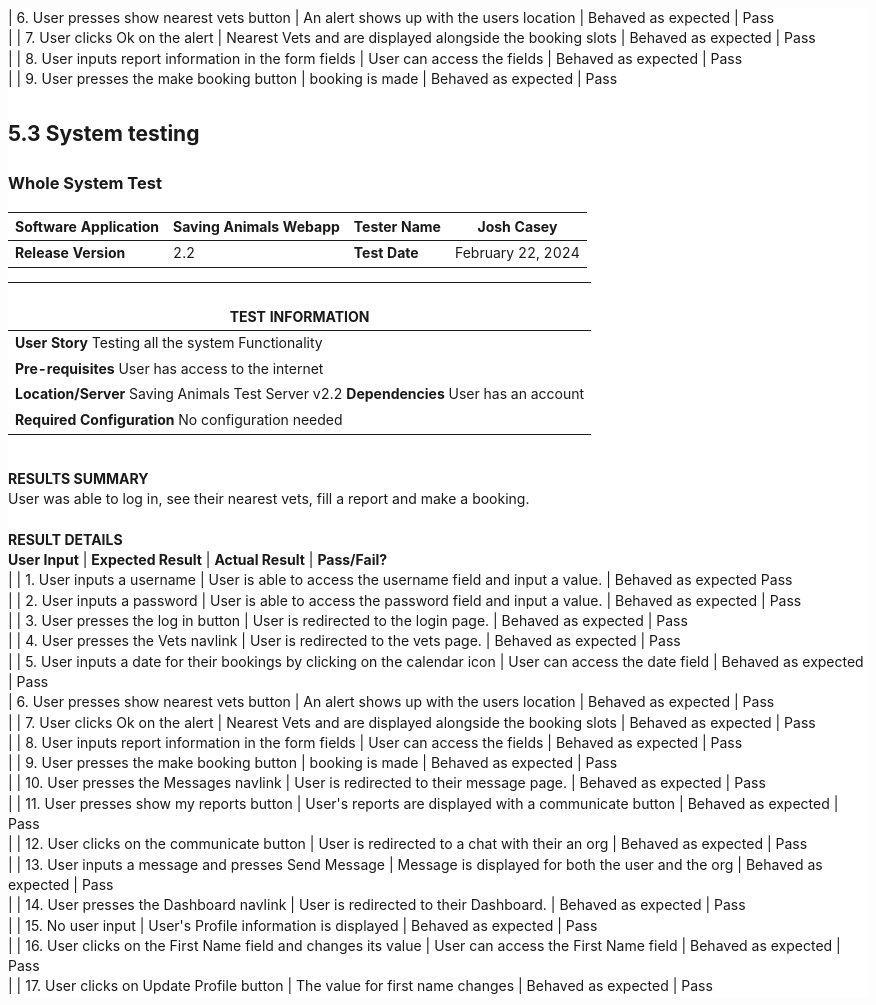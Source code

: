 | 6\. User presses show nearest vets button | An alert shows up with the users location | Behaved as expected | Pass<br> |
| 7\. User clicks Ok on the alert | Nearest Vets and are displayed alongside the booking slots | Behaved as expected | Pass<br> |
| 8\. User inputs report information in the form fields | User can access the fields | Behaved as expected | Pass<br> |
| 9\. User presses the make booking button | booking is made | Behaved as expected | Pass<br> 



## 5.3 System testing

### Whole System Test ###

| **Software Application** | Saving Animals Webapp | **Tester Name** | Josh Casey |
| ---| ---| ---| --- |
| **Release Version** | 2.2 | **Test Date** | February 22, 2024 |

| <br>**TEST INFORMATION**<br> |
| --- |
|**User Story**  Testing all the system Functionality | 
| **Pre-requisites**  User has access to the internet |
| **Location/Server**  Saving Animals Test Server v2.2  **Dependencies**  User has an account 
| **Required Configuration**  No configuration needed |

 <br>**RESULTS SUMMARY**<br> 
 User was able to log in, see their nearest vets, fill a report and make a booking.<br>
 <br>**RESULT DETAILS**<br> 
 **User Input** | **Expected Result** | **Actual Result** | **Pass/Fail?** <br>|
| 1\. User inputs a username | User is able to access the username field and input a value.  | Behaved as expected  Pass<br>|
| 2\. User inputs a password | User is able to access the password field and input a value.  | Behaved as expected | Pass<br>|
| 3\. User presses the log in button | User is redirected to the login page. | Behaved as expected | Pass<br> |
| 4\. User presses the Vets navlink | User is redirected to the vets page. | Behaved as expected | Pass<br> |
| 5\. User inputs a date for their bookings by clicking on the calendar icon | User can access the date field | Behaved as expected | Pass<br> 
| 6\. User presses show nearest vets button | An alert shows up with the users location | Behaved as expected | Pass<br> |
| 7\. User clicks Ok on the alert | Nearest Vets and are displayed alongside the booking slots | Behaved as expected | Pass<br> |
| 8\. User inputs report information in the form fields | User can access the fields | Behaved as expected | Pass<br> |
| 9\. User presses the make booking button | booking is made | Behaved as expected | Pass<br> |
| 10\. User presses the Messages navlink | User is redirected to their message page. | Behaved as expected | Pass<br> |
| 11\. User presses show my reports button | User's reports are displayed with a communicate button | Behaved as expected | Pass<br> |
| 12\. User clicks on the communicate button | User is redirected to a chat with their an org | Behaved as expected | Pass<br> |
| 13\. User inputs a message and presses Send Message | Message is displayed for both the user and the org | Behaved as expected | Pass<br> |
| 14\. User presses the Dashboard navlink | User is redirected to their Dashboard. | Behaved as expected | Pass<br> |
| 15\. No user input | User's Profile information is displayed | Behaved as expected | Pass<br> |
| 16\. User clicks on the First Name field and changes its value | User can access the First Name field | Behaved as expected | Pass<br> |
| 17\. User clicks on Update Profile button | The value for first name changes | Behaved as expected | Pass<br> 
